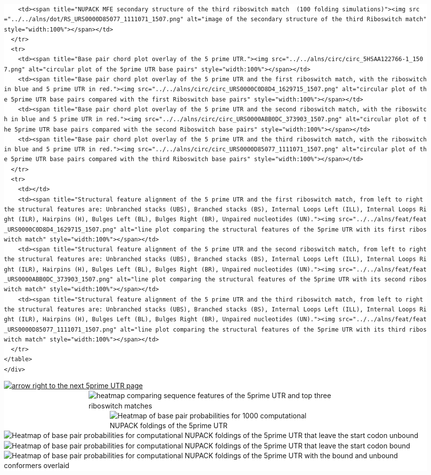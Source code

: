         <td><span title="NUPACK MFE secondary structure of the third riboswitch match  (100 folding simulations)"><img src="../../alns/dot/RS_URS0000D85077_1111071_1507.png" alt="image of the secondary structure of the third Riboswitch match" style="width:100%"></span></td>
      </tr>
      <tr>
        <td><span title="Base pair chord plot overlay of the 5 prime UTR."><img src="../../alns/circ/circ_5HSAA122766-1_1507.png" alt="circular plot of the 5prime UTR base pairs" style="width:100%"></span></td>
        <td><span title="Base pair chord plot overlay of the 5 prime UTR and the first riboswitch match, with the riboswitch in blue and 5 prime UTR in red."><img src="../../alns/circ/circ_URS0000C0D8D4_1629715_1507.png" alt="circular plot of the 5prime UTR base pairs compared with the first Riboswitch base pairs" style="width:100%"></span></td>
        <td><span title="Base pair chord plot overlay of the 5 prime UTR and the second riboswitch match, with the riboswitch in blue and 5 prime UTR in red."><img src="../../alns/circ/circ_URS0000ABB0DC_373903_1507.png" alt="circular plot of the 5prime UTR base pairs compared with the second Riboswitch base pairs" style="width:100%"></span></td>
        <td><span title="Base pair chord plot overlay of the 5 prime UTR and the third riboswitch match, with the riboswitch in blue and 5 prime UTR in red."><img src="../../alns/circ/circ_URS0000D85077_1111071_1507.png" alt="circular plot of the 5prime UTR base pairs compared with the third Riboswitch base pairs" style="width:100%"></span></td>
      </tr>
      <tr>
        <td></td>
        <td><span title="Structural feature alignment of the 5 prime UTR and the first riboswitch match, from left to right the structural features are: Unbranched stacks (UBS), Branched stacks (BS), Internal Loops Left (ILL), Internal Loops Right (ILR), Hairpins (H), Bulges Left (BL), Bulges Right (BR), Unpaired nucleotides (UN)."><img src="../../alns/feat/feat_URS0000C0D8D4_1629715_1507.png" alt="line plot comparing the structural features of the 5prime UTR with its first riboswitch match" style="width:100%"></span></td>
        <td><span title="Structural feature alignment of the 5 prime UTR and the second riboswitch match, from left to right the structural features are: Unbranched stacks (UBS), Branched stacks (BS), Internal Loops Left (ILL), Internal Loops Right (ILR), Hairpins (H), Bulges Left (BL), Bulges Right (BR), Unpaired nucleotides (UN)."><img src="../../alns/feat/feat_URS0000ABB0DC_373903_1507.png" alt="line plot comparing the structural features of the 5prime UTR with its second riboswitch match" style="width:100%"></span></td>
        <td><span title="Structural feature alignment of the 5 prime UTR and the third riboswitch match, from left to right the structural features are: Unbranched stacks (UBS), Branched stacks (BS), Internal Loops Left (ILL), Internal Loops Right (ILR), Hairpins (H), Bulges Left (BL), Bulges Right (BR), Unpaired nucleotides (UN)."><img src="../../alns/feat/feat_URS0000D85077_1111071_1507.png" alt="line plot comparing the structural features of the 5prime UTR with its third riboswitch match" style="width:100%"></span></td>
      </tr>
    </table>
    </div>
  <div class="column">
    <a href="../../_mds/BCKDHA/"><span title="Next 5 prime UTR"><img src="../../icons/arrow_right.png" alt="arrow right to the next 5prime UTR page" style="width:100%"></span></a>
  </div>
</div>


<div class="row" >
    <div class="column_center">
        <span title="Sequence feature comparison across the 5 prime UTR and its top three riboswitch matches via a heatmap (64 nucleotide triplets)."><img src="../../alns/feat/featcomp_1507.png" alt="heatmap comparing sequence features of the 5prime UTR and top three riboswitch matches" style="width:60%; display:block; margin-left:auto; margin-right:auto;"></span>
    </div>
</div>

<div class="row" >
    <div class="column_center">
        <span title="Probability that a given base pair LxL is bound within the 1000 folding simulations. Diagonal represents the overall probability that a given base is unpaired."><img src="../../alns/bpp/bpp_1507.png" alt="Heatmap of base pair probabilities for 1000 computational NUPACK foldings of the 5prime UTR" style="width:50%; display:block; margin-left:auto; margin-right:auto;"></span>
    </div>
</div>

<div class="row" >
    <div class="column">
        <span title="Probability that a given base pair is bound when all three nucleotides of the start codon is unbound."><img src="../../alns/bpp/bpp_1507_unbound.png" alt="Heatmap of base pair probabilities for computational NUPACK foldings of the 5prime UTR that leave the start codon unbound" style="width:100%; display:block; margin-left:auto; margin-right:auto;"></span>
    </div>
    <div class="column">
        <span title="Probability that a given base pair is bound when all three nucleotides of the start codon is bound."><img src="../../alns/bpp/bpp_1507_bound.png" alt="Heatmap of base pair probabilities for computational NUPACK foldings of the 5prime UTR that leave the start codon bound" style="width:100%; display:block; margin-left:auto; margin-right:auto;"></span>
    </div>
    <div class="column">
        <span title="Merged base pair probability plot by unbound/bound start codons."><img src="../../alns/bpp/bpp_1507_merge.png" alt="Heatmap of base pair probabilities for computational NUPACK foldings of the 5prime UTR with the bound and unbound conformers overlaid" style="width:100%; display:block; margin-left:auto; margin-right:auto;"></span>
    </div>
</div>
